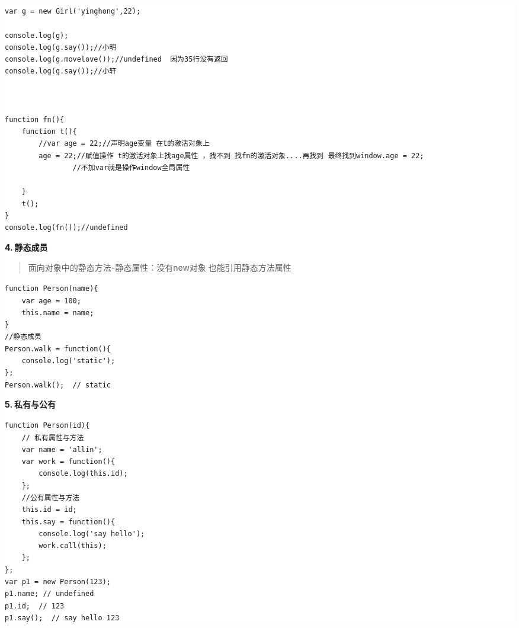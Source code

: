 ```text
var g = new Girl('yinghong',22);

console.log(g);
console.log(g.say());//小明
console.log(g.movelove());//undefined  因为35行没有返回
console.log(g.say());//小轩



function fn(){
	function t(){
		//var age = 22;//声明age变量 在t的激活对象上
		age = 22;//赋值操作 t的激活对象上找age属性 ，找不到 找fn的激活对象....再找到 最终找到window.age = 22;
				//不加var就是操作window全局属性
	
	}
	t();
}
console.log(fn());//undefined 
```

**4. 静态成员**

> 面向对象中的静态方法-静态属性：没有new对象 也能引用静态方法属性

```text
function Person(name){
    var age = 100;
    this.name = name;
}
//静态成员
Person.walk = function(){
    console.log('static');
};
Person.walk();  // static 
```

**5. 私有与公有**

```text
function Person(id){
    // 私有属性与方法
    var name = 'allin';
    var work = function(){
        console.log(this.id);
    };
    //公有属性与方法
    this.id = id;
    this.say = function(){
        console.log('say hello');
        work.call(this);
    };
};
var p1 = new Person(123);
p1.name; // undefined
p1.id;  // 123
p1.say();  // say hello 123 
```

